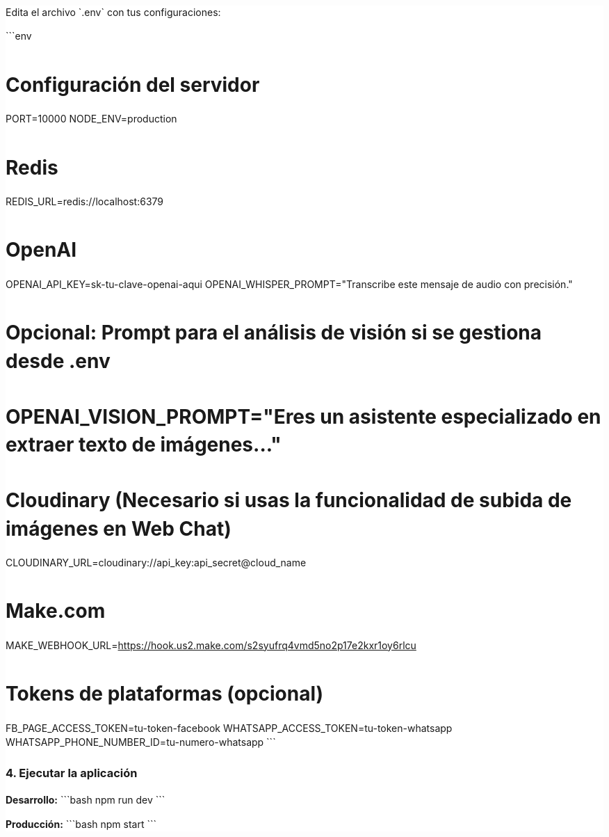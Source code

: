 Edita el archivo \`.env\` con tus configuraciones:

\`\`\`env
# Configuración del servidor
PORT=10000
NODE_ENV=production

# Redis
REDIS_URL=redis://localhost:6379

# OpenAI
OPENAI_API_KEY=sk-tu-clave-openai-aqui
OPENAI_WHISPER_PROMPT="Transcribe este mensaje de audio con precisión."
# Opcional: Prompt para el análisis de visión si se gestiona desde .env
# OPENAI_VISION_PROMPT="Eres un asistente especializado en extraer texto de imágenes..."

# Cloudinary (Necesario si usas la funcionalidad de subida de imágenes en Web Chat)
CLOUDINARY_URL=cloudinary://api_key:api_secret@cloud_name

# Make.com
MAKE_WEBHOOK_URL=https://hook.us2.make.com/s2syufrq4vmd5no2p17e2kxr1oy6rlcu

# Tokens de plataformas (opcional)
FB_PAGE_ACCESS_TOKEN=tu-token-facebook
WHATSAPP_ACCESS_TOKEN=tu-token-whatsapp
WHATSAPP_PHONE_NUMBER_ID=tu-numero-whatsapp
\`\`\`

### 4. Ejecutar la aplicación

**Desarrollo:**
\`\`\`bash
npm run dev
\`\`\`

**Producción:**
\`\`\`bash
npm start
\`\`\`
